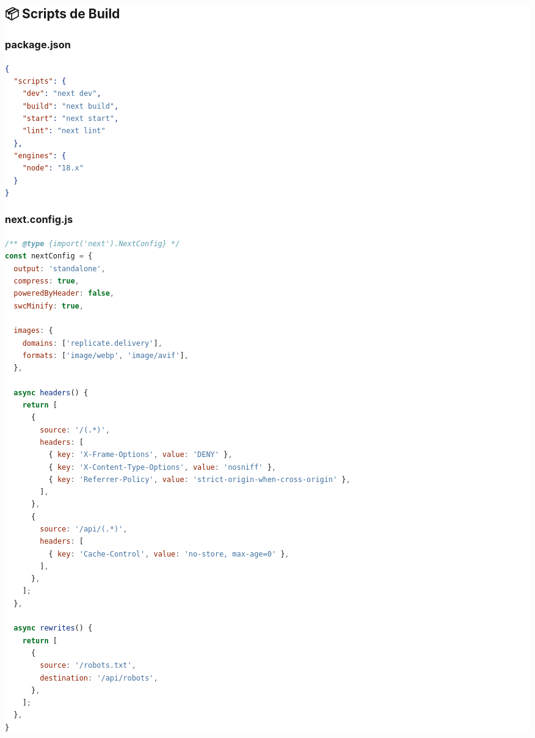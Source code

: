 ## 📦 Scripts de Build

### package.json
```json
{
  "scripts": {
    "dev": "next dev",
    "build": "next build",
    "start": "next start",
    "lint": "next lint"
  },
  "engines": {
    "node": "18.x"
  }
}
```

### next.config.js
```javascript
/** @type {import('next').NextConfig} */
const nextConfig = {
  output: 'standalone',
  compress: true,
  poweredByHeader: false,
  swcMinify: true,
  
  images: {
    domains: ['replicate.delivery'],
    formats: ['image/webp', 'image/avif'],
  },
  
  async headers() {
    return [
      {
        source: '/(.*)',
        headers: [
          { key: 'X-Frame-Options', value: 'DENY' },
          { key: 'X-Content-Type-Options', value: 'nosniff' },
          { key: 'Referrer-Policy', value: 'strict-origin-when-cross-origin' },
        ],
      },
      {
        source: '/api/(.*)',
        headers: [
          { key: 'Cache-Control', value: 'no-store, max-age=0' },
        ],
      },
    ];
  },
  
  async rewrites() {
    return [
      {
        source: '/robots.txt',
        destination: '/api/robots',
      },
    ];
  },
}
```
